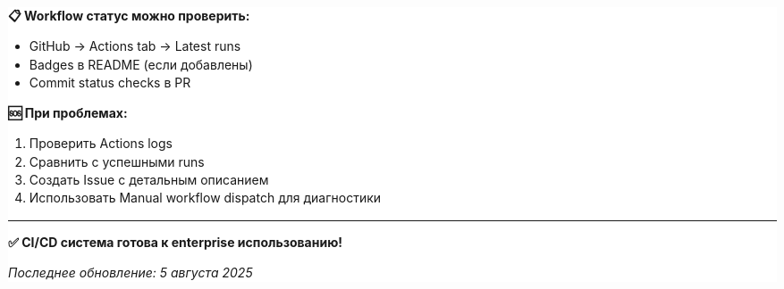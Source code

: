 **📋 Workflow статус можно проверить:**
- GitHub → Actions tab → Latest runs
- Badges в README (если добавлены)
- Commit status checks в PR

**🆘 При проблемах:**
1. Проверить Actions logs
2. Сравнить с успешными runs
3. Создать Issue с детальным описанием
4. Использовать Manual workflow dispatch для диагностики

---

**✅ CI/CD система готова к enterprise использованию!**

*Последнее обновление: 5 августа 2025*
